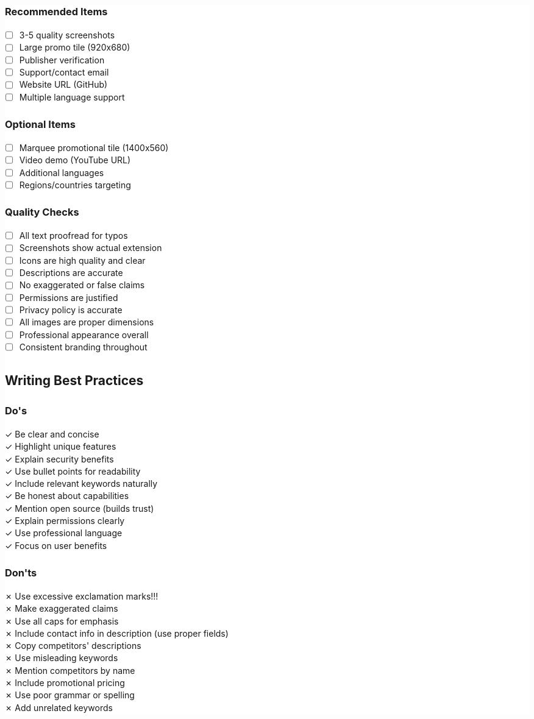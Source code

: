 ### Recommended Items
- [ ] 3-5 quality screenshots
- [ ] Large promo tile (920x680)
- [ ] Publisher verification
- [ ] Support/contact email
- [ ] Website URL (GitHub)
- [ ] Multiple language support

### Optional Items
- [ ] Marquee promotional tile (1400x560)
- [ ] Video demo (YouTube URL)
- [ ] Additional languages
- [ ] Regions/countries targeting

### Quality Checks
- [ ] All text proofread for typos
- [ ] Screenshots show actual extension
- [ ] Icons are high quality and clear
- [ ] Descriptions are accurate
- [ ] No exaggerated or false claims
- [ ] Permissions are justified
- [ ] Privacy policy is accurate
- [ ] All images are proper dimensions
- [ ] Professional appearance overall
- [ ] Consistent branding throughout

## Writing Best Practices

### Do's
✓ Be clear and concise  
✓ Highlight unique features  
✓ Explain security benefits  
✓ Use bullet points for readability  
✓ Include relevant keywords naturally  
✓ Be honest about capabilities  
✓ Mention open source (builds trust)  
✓ Explain permissions clearly  
✓ Use professional language  
✓ Focus on user benefits

### Don'ts
✗ Use excessive exclamation marks!!!  
✗ Make exaggerated claims  
✗ Use all caps for emphasis  
✗ Include contact info in description (use proper fields)  
✗ Copy competitors' descriptions  
✗ Use misleading keywords  
✗ Mention competitors by name  
✗ Include promotional pricing  
✗ Use poor grammar or spelling  
✗ Add unrelated keywords
